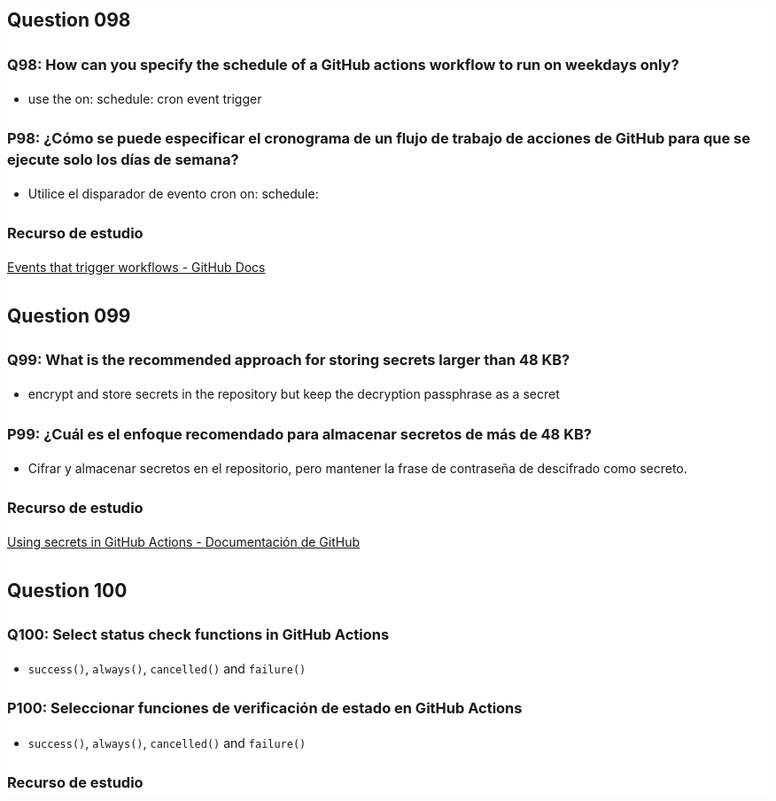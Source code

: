 ## Question 098

### **Q98: How can you specify the schedule of a GitHub actions workflow to run on weekdays only?**

- use the on: schedule: cron event trigger

### **P98: ¿Cómo se puede especificar el cronograma de un flujo de trabajo de acciones de GitHub para que se ejecute solo los días de semana?**

- Utilice el disparador de evento cron on: schedule:

### Recurso de estudio

[Events that trigger workflows - GitHub Docs](https://docs.github.com/en/actions/reference/events-that-trigger-workflows#schedule)

## Question 099

### **Q99: What is the recommended approach for storing secrets larger than 48 KB?**

- encrypt and store secrets in the repository but keep the decryption passphrase as a secret

### **P99: ¿Cuál es el enfoque recomendado para almacenar secretos de más de 48 KB?**

- Cifrar y almacenar secretos en el repositorio, pero mantener la frase de contraseña de descifrado como secreto.

### Recurso de estudio

[Using secrets in GitHub Actions - Documentación de GitHub](https://docs.github.com/es/actions/how-tos/security-for-github-actions/security-guides/using-secrets-in-github-actions#limits-for-secrets)

## Question 100

### **Q100: Select status check functions in GitHub Actions**

- `success()`, `always()`, `cancelled()` and `failure()`

### **P100: Seleccionar funciones de verificación de estado en GitHub Actions**

- `success()`, `always()`, `cancelled()` and `failure()`

### Recurso de estudio
